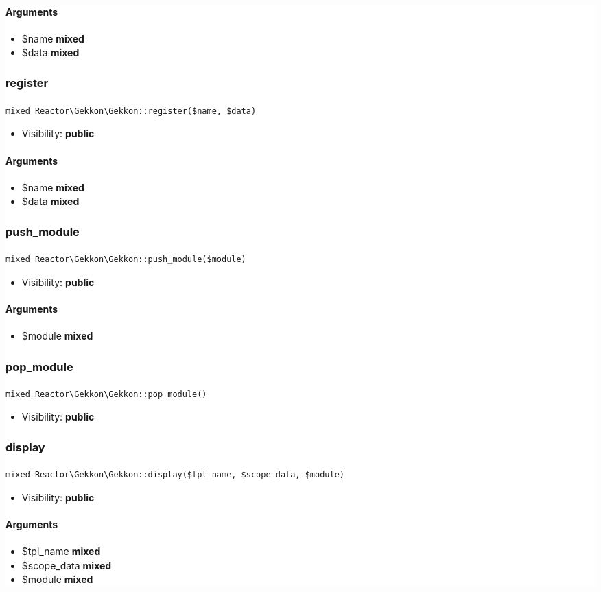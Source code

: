 
#### Arguments
* $name **mixed**
* $data **mixed**



### register

    mixed Reactor\Gekkon\Gekkon::register($name, $data)





* Visibility: **public**


#### Arguments
* $name **mixed**
* $data **mixed**



### push_module

    mixed Reactor\Gekkon\Gekkon::push_module($module)





* Visibility: **public**


#### Arguments
* $module **mixed**



### pop_module

    mixed Reactor\Gekkon\Gekkon::pop_module()





* Visibility: **public**




### display

    mixed Reactor\Gekkon\Gekkon::display($tpl_name, $scope_data, $module)





* Visibility: **public**


#### Arguments
* $tpl_name **mixed**
* $scope_data **mixed**
* $module **mixed**
